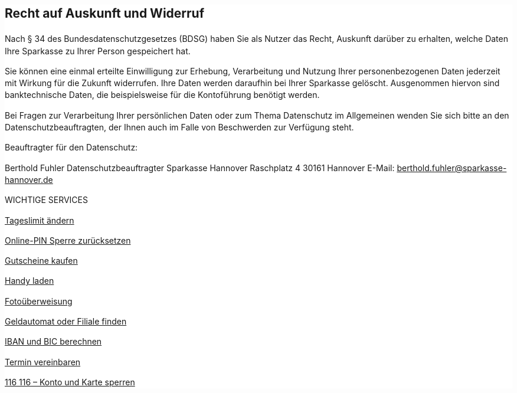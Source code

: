<span></span>
Recht auf Auskunft und Widerruf
-------------------------------

Nach § 34 des Bundes­daten­schutz­gesetzes (BDSG) haben Sie als Nutzer das Recht, Auskunft darüber zu erhalten, welche Daten Ihre Sparkasse zu Ihrer Person gespeichert hat.

Sie können eine einmal erteilte Einwilligung zur Erhebung, Verarbeitung und Nutzung Ihrer personen­bezogenen Daten jederzeit mit Wirkung für die Zukunft widerrufen. Ihre Daten werden daraufhin bei Ihrer Sparkasse gelöscht. Ausgenommen hiervon sind bank­technische Daten, die beispielsweise für die Konto­führung benötigt werden.

Bei Fragen zur Verarbeitung Ihrer persönlichen Daten oder zum Thema Datenschutz im Allgemeinen wenden Sie sich bitte an den Daten­schutz­beauftragten, der Ihnen auch im Falle von Beschwerden zur Verfügung steht.

Beauftragter für den Datenschutz:

Berthold Fuhler
Datenschutzbeauftragter
Sparkasse Hannover
Raschplatz 4
30161 Hannover
E-Mail: berthold.fuhler@sparkasse-hannover.de

<span>WICHTIGE SERVICES</span>

<a href="/de/home/onlinebanking/service/tageslimit.html?aff=servicelink1m&amp;n=true&amp;stref=service_links" class="icon-euro-symbol" title="Tageslimit ändern"><span>Tageslimit ändern</span></a>

<a href="/de/home/service-center/online-banking/pin-sperre-zuruecksetzen.html?aff=servicelink2m&amp;n=true&amp;stref=service_links" class="icon-laptop-euro" title="Online-PIN Sperre zurücksetzen"><span>Online-PIN Sperre zurücksetzen</span></a>

<a href="/de/home/privatkunden/banking-und-bezahlen/banking-service/gutscheine-im-online-banking.html?aff=servicelink3m&amp;n=true&amp;stref=service_links" class="icon-present" title="Gutscheine kaufen"><span>Gutscheine kaufen</span></a>

<a href="/de/home/privatkunden/banking-und-bezahlen/banking-service/gutscheine-im-online-banking.html?aff=servicelink4m&amp;n=true&amp;stref=service_links" class="icon-whatsapp" title="Handy laden"><span>Handy laden</span></a>

<a href="/de/home/privatkunden/banking-und-bezahlen/banking-service/bezahlen-per-app.html?aff=servicelink5m&amp;n=true&amp;stref=service_links#fotoueberweisung" class="icon-smartphone" title="Fotoüberweisung"><span>Fotoüberweisung</span></a>

<a href="/de/home/filiale-oeffnungszeiten.html?aff=servicelink1&amp;n=true&amp;stref=service_links" class="icon-location1" title="Geldautomat oder Filiale finden"><span>Geldautomat oder Filiale finden</span></a>

<a href="/de/home/privatkunden/girokonto/iban-rechner.html?aff=servicelink2&amp;n=true&amp;stref=service_links" class="icon-calculator" title="IBAN und BIC berechnen"><span>IBAN und BIC berechnen</span></a>

<a href="/de/home/termin-vereinbaren.html?aff=servicelink3&amp;n=true&amp;stref=service_links" class="icon-person-tie" title="Termin vereinbaren"><span>Termin vereinbaren</span></a>

<a href="/de/home/privatkunden/girokonto/kartenverlust.html?aff=servicelink4&amp;n=true&amp;stref=service_links" class="icon-card-magnetic-strip" title="116 116 – Konto und Karte sperren"><span>116 116 – Konto und Karte sperren</span></a>
